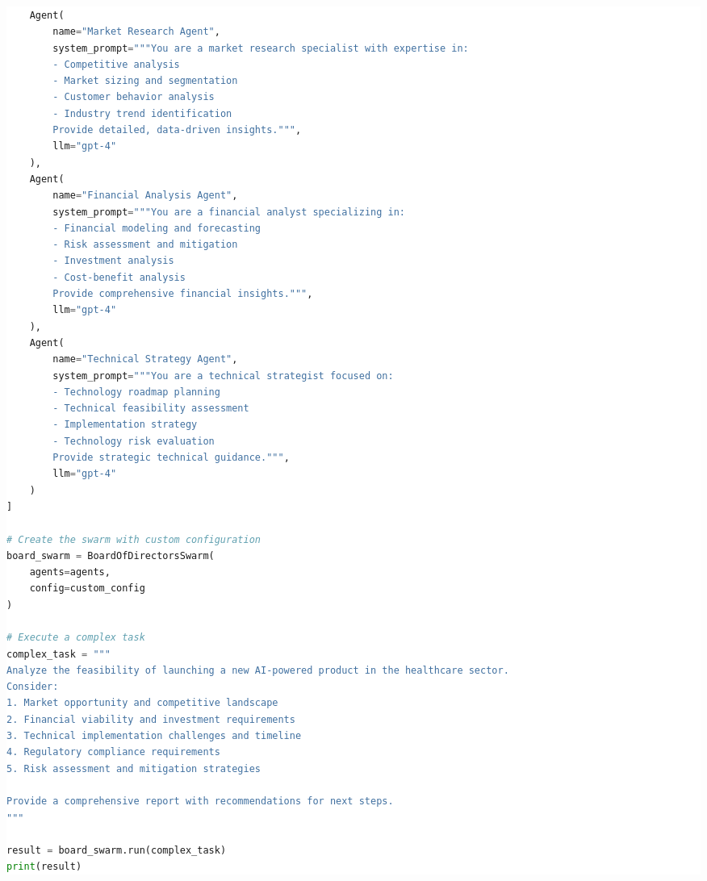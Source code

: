 ```python
    Agent(
        name="Market Research Agent",
        system_prompt="""You are a market research specialist with expertise in:
        - Competitive analysis
        - Market sizing and segmentation
        - Customer behavior analysis
        - Industry trend identification
        Provide detailed, data-driven insights.""",
        llm="gpt-4"
    ),
    Agent(
        name="Financial Analysis Agent",
        system_prompt="""You are a financial analyst specializing in:
        - Financial modeling and forecasting
        - Risk assessment and mitigation
        - Investment analysis
        - Cost-benefit analysis
        Provide comprehensive financial insights.""",
        llm="gpt-4"
    ),
    Agent(
        name="Technical Strategy Agent",
        system_prompt="""You are a technical strategist focused on:
        - Technology roadmap planning
        - Technical feasibility assessment
        - Implementation strategy
        - Technology risk evaluation
        Provide strategic technical guidance.""",
        llm="gpt-4"
    )
]

# Create the swarm with custom configuration
board_swarm = BoardOfDirectorsSwarm(
    agents=agents,
    config=custom_config
)

# Execute a complex task
complex_task = """
Analyze the feasibility of launching a new AI-powered product in the healthcare sector.
Consider:
1. Market opportunity and competitive landscape
2. Financial viability and investment requirements
3. Technical implementation challenges and timeline
4. Regulatory compliance requirements
5. Risk assessment and mitigation strategies

Provide a comprehensive report with recommendations for next steps.
"""

result = board_swarm.run(complex_task)
print(result)
```
